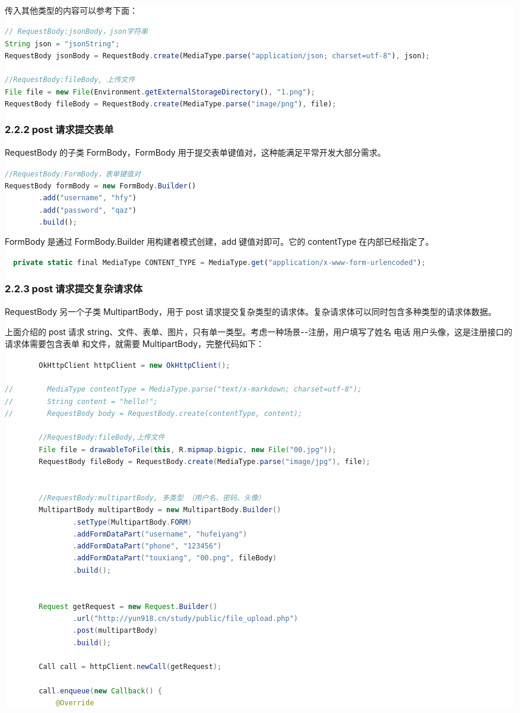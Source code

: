 传入其他类型的内容可以参考下面：

```javascript
// RequestBody:jsonBody，json字符串
String json = "jsonString";
RequestBody jsonBody = RequestBody.create(MediaType.parse("application/json; charset=utf-8"), json);

//RequestBody:fileBody, 上传文件
File file = new File(Environment.getExternalStorageDirectory(), "1.png");
RequestBody fileBody = RequestBody.create(MediaType.parse("image/png"), file);
```

### 2.2.2 post 请求提交表单

RequestBody 的子类 FormBody，FormBody 用于提交表单键值对，这种能满足平常开发大部分需求。

```javascript
//RequestBody:FormBody，表单键值对
RequestBody formBody = new FormBody.Builder()
        .add("username", "hfy")
        .add("password", "qaz")
        .build();
```

FormBody 是通过 FormBody.Builder 用构建者模式创建，add 键值对即可。它的 contentType 在内部已经指定了。

```javascript
  private static final MediaType CONTENT_TYPE = MediaType.get("application/x-www-form-urlencoded");
```

### 2.2.3 post 请求提交复杂请求体

RequestBody 另一个子类 MultipartBody，用于 post 请求提交复杂类型的请求体。复杂请求体可以同时包含多种类型的请求体数据。

上面介绍的 post 请求 string、文件、表单、图片，只有单一类型。考虑一种场景--注册，用户填写了姓名 电话 用户头像，这是注册接口的请求体需要包含表单 和文件，就需要 MultipartBody，完整代码如下：

```java
        OkHttpClient httpClient = new OkHttpClient();

//        MediaType contentType = MediaType.parse("text/x-markdown; charset=utf-8");
//        String content = "hello!";
//        RequestBody body = RequestBody.create(contentType, content);

        //RequestBody:fileBody,上传文件
        File file = drawableToFile(this, R.mipmap.bigpic, new File("00.jpg"));
        RequestBody fileBody = RequestBody.create(MediaType.parse("image/jpg"), file);


        //RequestBody:multipartBody, 多类型 （用户名、密码、头像）
        MultipartBody multipartBody = new MultipartBody.Builder()
                .setType(MultipartBody.FORM)
                .addFormDataPart("username", "hufeiyang")
                .addFormDataPart("phone", "123456")
                .addFormDataPart("touxiang", "00.png", fileBody)
                .build();


        Request getRequest = new Request.Builder()
                .url("http://yun918.cn/study/public/file_upload.php")
                .post(multipartBody)
                .build();

        Call call = httpClient.newCall(getRequest);

        call.enqueue(new Callback() {
            @Override
```